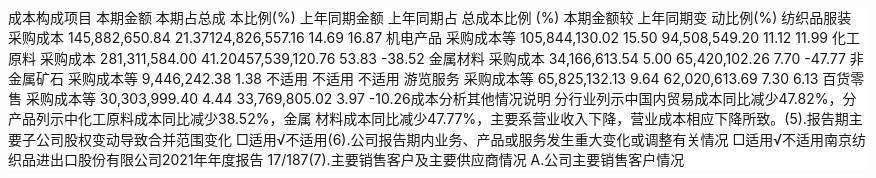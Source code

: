 成本构成项目
本期金额
本期占总成
本比例(%)
上年同期金额
上年同期占
总成本比例
(%)
本期金额较
上年同期变
动比例(%)
纺织品服装
采购成本
145,882,650.84
21.37124,826,557.16
14.69
16.87
机电产品
采购成本等
105,844,130.02
15.50
94,508,549.20
11.12
11.99
化工原料
采购成本
281,311,584.00
41.20457,539,120.76
53.83
-38.52
金属材料
采购成本
34,166,613.54
5.00
65,420,102.26
7.70
-47.77
非金属矿石
采购成本等
9,446,242.38
1.38
不适用
不适用
不适用
游览服务
采购成本等
65,825,132.13
9.64
62,020,613.69
7.30
6.13
百货零售
采购成本等
30,303,999.40
4.44
33,769,805.02
3.97
-10.26成本分析其他情况说明
分行业列示中国内贸易成本同比减少47.82%，分产品列示中化工原料成本同比减少38.52%，金属
材料成本同比减少47.77%，主要系营业收入下降，营业成本相应下降所致。(5).报告期主要子公司股权变动导致合并范围变化
□适用√不适用(6).公司报告期内业务、产品或服务发生重大变化或调整有关情况
□适用√不适用南京纺织品进出口股份有限公司2021年年度报告
17/187(7).主要销售客户及主要供应商情况
A.公司主要销售客户情况
